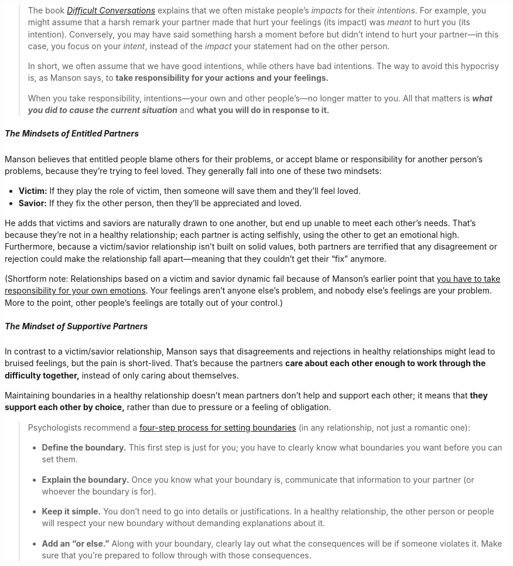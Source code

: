 > The book _[Difficult Conversations](https://www.shortform.com/app/book/difficult-conversations/chapter-3)_ explains that we often mistake people’s _impacts_ for their _intentions_. For example, you might assume that a harsh remark your partner made that hurt your feelings (its impact) was _meant_ to hurt you (its intention). Conversely, you may have said something harsh a moment before but didn’t intend to hurt your partner—in this case, you focus on your _intent_, instead of the _impact_ your statement had on the other person.
> 
> In short, we often assume that we have good intentions, while others have bad intentions. The way to avoid this hypocrisy is, as Manson says, to **take responsibility for your actions and your feelings.**
> 
> When you take responsibility, intentions—your own and other people’s—no longer matter to you. All that matters is _**what you did to cause the current situation**_ and **what you will do in response to it.**

##### The Mindsets of Entitled Partners

Manson believes that entitled people blame others for their problems, or accept blame or responsibility for another person’s problems, because they’re trying to feel loved. They generally fall into one of these two mindsets:

- **Victim:** If they play the role of victim, then someone will save them and they’ll feel loved.
- **Savior:** If they fix the other person, then they’ll be appreciated and loved.

He adds that victims and saviors are naturally drawn to one another, but end up unable to meet each other’s needs. That’s because they’re not in a healthy relationship; each partner is acting selfishly, using the other to get an emotional high. Furthermore, because a victim/savior relationship isn’t built on solid values, both partners are terrified that any disagreement or rejection could make the relationship fall apart—meaning that they couldn’t get their “fix” anymore.

(Shortform note: Relationships based on a victim and savior dynamic fail because of Manson’s earlier point that [you have to take responsibility for your own emotions](https://www.psychologytoday.com/us/blog/your-emotional-meter/201709/the-victim-and-savior-relationship). Your feelings aren’t anyone else’s problem, and nobody else’s feelings are your problem. More to the point, other people’s feelings are totally out of your control.)

##### The Mindset of Supportive Partners

In contrast to a victim/savior relationship, Manson says that disagreements and rejections in healthy relationships might lead to bruised feelings, but the pain is short-lived. That’s because the partners **care about each other enough to work through the difficulty together,** instead of only caring about themselves.

Maintaining boundaries in a healthy relationship doesn’t mean partners don’t help and support each other; it means that **they support each other by choice,** rather than due to pressure or a feeling of obligation.

> Psychologists recommend a [four-step process for setting boundaries](https://positivepsychology.com/great-self-care-setting-healthy-boundaries/) (in any relationship, not just a romantic one):
> 
> - **Define the boundary.** This first step is just for you; you have to clearly know what boundaries you want before you can set them.
>     
> - **Explain the boundary.** Once you know what your boundary is, communicate that information to your partner (or whoever the boundary is for).
>     
> - **Keep it simple.** You don’t need to go into details or justifications. In a healthy relationship, the other person or people will respect your new boundary without demanding explanations about it.
>     
> - **Add an “or else.”** Along with your boundary, clearly lay out what the consequences will be if someone violates it. Make sure that you’re prepared to follow through with those consequences.
>     
